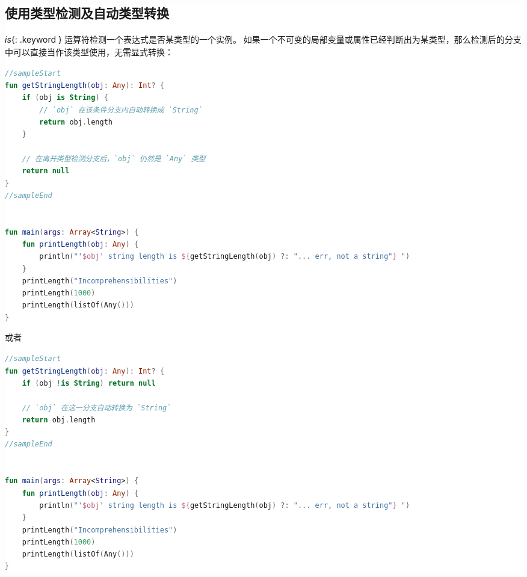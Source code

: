 ## 使用类型检测及自动类型转换

*is*{: .keyword } 运算符检测一个表达式是否某类型的一个实例。
如果一个不可变的局部变量或属性已经判断出为某类型，那么检测后的分支中可以直接当作该类型使用，无需显式转换：


<div class="sample" markdown="1">

``` kotlin
//sampleStart
fun getStringLength(obj: Any): Int? {
    if (obj is String) {
        // `obj` 在该条件分支内自动转换成 `String`
        return obj.length
    }

    // 在离开类型检测分支后，`obj` 仍然是 `Any` 类型
    return null
}
//sampleEnd


fun main(args: Array<String>) {
    fun printLength(obj: Any) {
        println("'$obj' string length is ${getStringLength(obj) ?: "... err, not a string"} ")
    }
    printLength("Incomprehensibilities")
    printLength(1000)
    printLength(listOf(Any()))
}
```
</div>

或者

<div class="sample" markdown="1">

``` kotlin
//sampleStart
fun getStringLength(obj: Any): Int? {
    if (obj !is String) return null

    // `obj` 在这一分支自动转换为 `String`
    return obj.length
}
//sampleEnd


fun main(args: Array<String>) {
    fun printLength(obj: Any) {
        println("'$obj' string length is ${getStringLength(obj) ?: "... err, not a string"} ")
    }
    printLength("Incomprehensibilities")
    printLength(1000)
    printLength(listOf(Any()))
}
```
</div>
